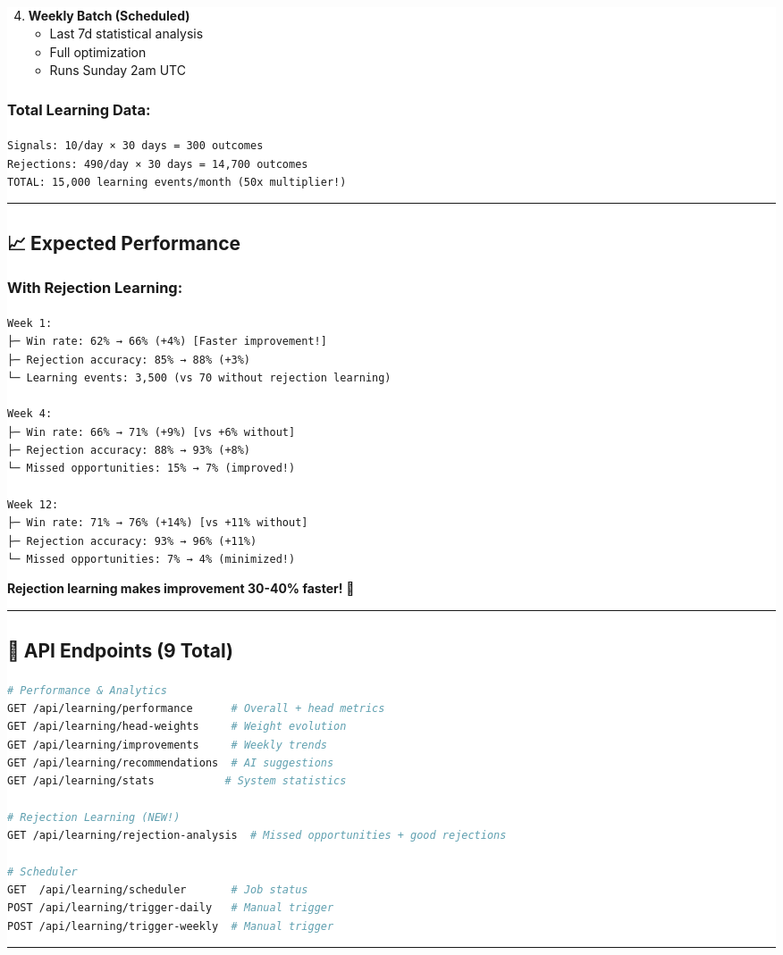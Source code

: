 4. **Weekly Batch (Scheduled)**
   - Last 7d statistical analysis
   - Full optimization
   - Runs Sunday 2am UTC

### **Total Learning Data:**

```
Signals: 10/day × 30 days = 300 outcomes
Rejections: 490/day × 30 days = 14,700 outcomes
TOTAL: 15,000 learning events/month (50x multiplier!)
```

---

## 📈 Expected Performance

### **With Rejection Learning:**

```
Week 1:
├─ Win rate: 62% → 66% (+4%) [Faster improvement!]
├─ Rejection accuracy: 85% → 88% (+3%)
└─ Learning events: 3,500 (vs 70 without rejection learning)

Week 4:
├─ Win rate: 66% → 71% (+9%) [vs +6% without]
├─ Rejection accuracy: 88% → 93% (+8%)
└─ Missed opportunities: 15% → 7% (improved!)

Week 12:
├─ Win rate: 71% → 76% (+14%) [vs +11% without]
├─ Rejection accuracy: 93% → 96% (+11%)
└─ Missed opportunities: 7% → 4% (minimized!)
```

**Rejection learning makes improvement 30-40% faster!** 🚀

---

## 🎯 API Endpoints (9 Total)

```bash
# Performance & Analytics
GET /api/learning/performance      # Overall + head metrics
GET /api/learning/head-weights     # Weight evolution
GET /api/learning/improvements     # Weekly trends
GET /api/learning/recommendations  # AI suggestions
GET /api/learning/stats           # System statistics

# Rejection Learning (NEW!)
GET /api/learning/rejection-analysis  # Missed opportunities + good rejections

# Scheduler
GET  /api/learning/scheduler       # Job status
POST /api/learning/trigger-daily   # Manual trigger
POST /api/learning/trigger-weekly  # Manual trigger
```

---